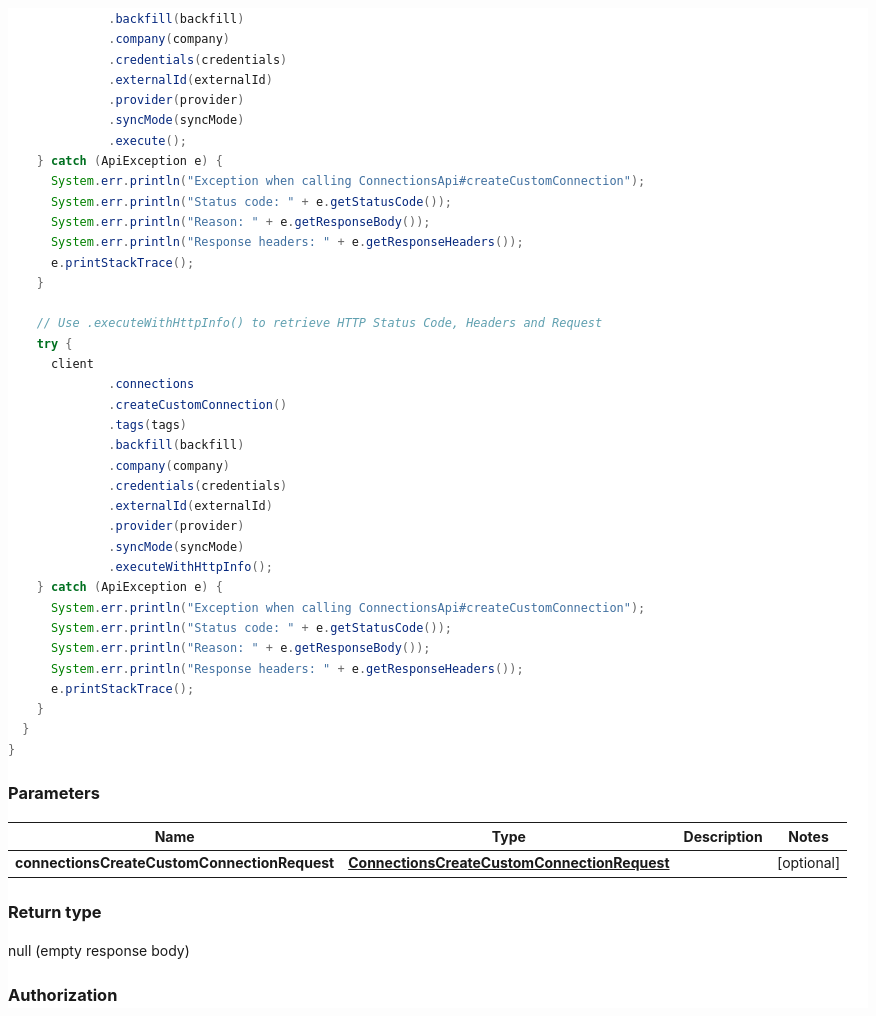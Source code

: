 ```java
              .backfill(backfill)
              .company(company)
              .credentials(credentials)
              .externalId(externalId)
              .provider(provider)
              .syncMode(syncMode)
              .execute();
    } catch (ApiException e) {
      System.err.println("Exception when calling ConnectionsApi#createCustomConnection");
      System.err.println("Status code: " + e.getStatusCode());
      System.err.println("Reason: " + e.getResponseBody());
      System.err.println("Response headers: " + e.getResponseHeaders());
      e.printStackTrace();
    }

    // Use .executeWithHttpInfo() to retrieve HTTP Status Code, Headers and Request
    try {
      client
              .connections
              .createCustomConnection()
              .tags(tags)
              .backfill(backfill)
              .company(company)
              .credentials(credentials)
              .externalId(externalId)
              .provider(provider)
              .syncMode(syncMode)
              .executeWithHttpInfo();
    } catch (ApiException e) {
      System.err.println("Exception when calling ConnectionsApi#createCustomConnection");
      System.err.println("Status code: " + e.getStatusCode());
      System.err.println("Reason: " + e.getResponseBody());
      System.err.println("Response headers: " + e.getResponseHeaders());
      e.printStackTrace();
    }
  }
}

```

### Parameters

| Name | Type | Description  | Notes |
|------------- | ------------- | ------------- | -------------|
| **connectionsCreateCustomConnectionRequest** | [**ConnectionsCreateCustomConnectionRequest**](ConnectionsCreateCustomConnectionRequest.md)|  | [optional] |

### Return type

null (empty response body)

### Authorization
